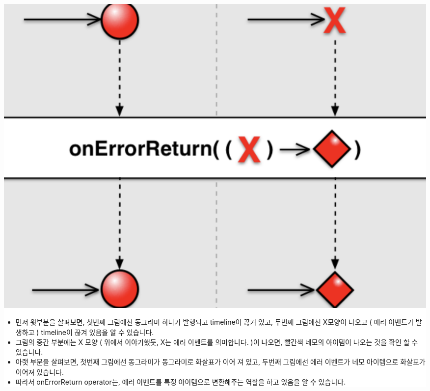 ![Untitled](/assets/images/posts/2021-08-23-reactive-stream-marble-diagram/Untitled%207.png)

- 먼저 윗부분을 살펴보면, 첫번째 그림에선 동그라미 하나가 발행되고 timeline이 끊겨 있고, 두번째 그림에선 X모양이 나오고 ( 에러 이벤트가 발생하고 ) timeline이 끊겨 있음을 알 수 있습니다.
- 그림의 중간 부분에는 X 모양 ( 위에서 이야기했듯, X는 에러 이벤트를 의미합니다. )이 나오면, 빨간색 네모의 아이템이 나오는 것을 확인 할 수 있습니다.
- 아랫 부분을 살펴보면, 첫번째 그림에선 동그라미가 동그라미로 화살표가 이어 져 있고, 두번째 그림에선 에러 이벤트가 네모 아이템으로 화살표가 이어져 있습니다.
- 따라서 onErrorReturn operator는, 에러 이벤트를 특정 아이템으로 변환해주는 역할을 하고 있음을 알 수 있습니다.

